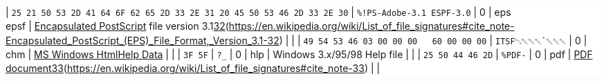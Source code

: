 | `25 21 50 53 2D 41 64 6F 62 65 2D 33 2E 31 20 45 50 53 46 2D 33 2E 30`                                                                                                                                                     | `%!PS-Adobe-3.1 ESPF-3.0`                            | 0                                                       | eps  <br>epsf                                                                                                                                                                                                                                                                                                                                                               | [Encapsulated PostScript](https://en.wikipedia.org/wiki/Encapsulated_PostScript "Encapsulated PostScript") file version 3.1[32](32)(https://en.wikipedia.org/wiki/List_of_file_signatures#cite_note-Encapsulated_PostScript_(EPS)_File_Format,_Version_3.1-32)                                                                                                                                                                                                                                                                                                                                                             |     |
| `49 54 53 46 03 00 00 00   60 00 00 00`                                                                                                                                                                                    | ``ITSF␃␀␀␀`␀␀␀``                                     | 0                                                       | chm                                                                                                                                                                                                                                                                                                                                                                         | [MS Windows HtmlHelp Data](https://en.wikipedia.org/wiki/Microsoft_Compiled_HTML_Help "Microsoft Compiled HTML Help")                                                                                                                                                                                                                                                                                                                                                                                                                                                                                                      |     |
| `3F 5F`                                                                                                                                                                                                                    | `?_`                                                 | 0                                                       | hlp                                                                                                                                                                                                                                                                                                                                                                         | Windows 3.x/95/98 Help file                                                                                                                                                                                                                                                                                                                                                                                                                                                                                                                                                                                                |     |
| `25 50 44 46 2D`                                                                                                                                                                                                           | `%PDF-`                                              | 0                                                       | pdf                                                                                                                                                                                                                                                                                                                                                                         | [PDF document](https://en.wikipedia.org/wiki/Portable_Document_Format "Portable Document Format")[33](33)(https://en.wikipedia.org/wiki/List_of_file_signatures#cite_note-33)                                                                                                                                                                                                                                                                                                                                                                                                                                              |     |